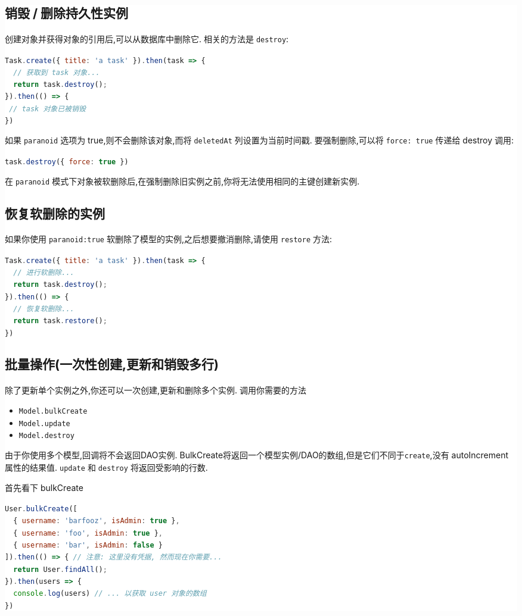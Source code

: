 ## 销毁 / 删除持久性实例

创建对象并获得对象的引用后,可以从数据库中删除它. 相关的方法是 `destroy`:

```js
Task.create({ title: 'a task' }).then(task => {
  // 获取到 task 对象...
  return task.destroy();
}).then(() => {
 // task 对象已被销毁
})
```

如果 `paranoid` 选项为 true,则不会删除该对象,而将 `deletedAt` 列设置为当前时间戳. 要强制删除,可以将 `force: true` 传递给 destroy 调用:

```js
task.destroy({ force: true })
```

在 `paranoid` 模式下对象被软删除后,在强制删除旧实例之前,你将无法使用相同的主键创建新实例.

## 恢复软删除的实例

如果你使用 `paranoid:true` 软删除了模型的实例,之后想要撤消删除,请使用 `restore` 方法:

```js
Task.create({ title: 'a task' }).then(task => {
  // 进行软删除...
  return task.destroy();
}).then(() => {
  // 恢复软删除...
  return task.restore();
})
```

## 批量操作(一次性创建,更新和销毁多行)

除了更新单个实例之外,你还可以一次创建,更新和删除多个实例. 调用你需要的方法

* `Model.bulkCreate`
* `Model.update`
* `Model.destroy`

由于你使用多个模型,回调将不会返回DAO实例. BulkCreate将返回一个模型实例/DAO的数组,但是它们不同于`create`,没有 autoIncrement 属性的结果值. `update` 和 `destroy` 将返回受影响的行数.

首先看下 bulkCreate

```js
User.bulkCreate([
  { username: 'barfooz', isAdmin: true },
  { username: 'foo', isAdmin: true },
  { username: 'bar', isAdmin: false }
]).then(() => { // 注意: 这里没有凭据, 然而现在你需要...
  return User.findAll();
}).then(users => {
  console.log(users) // ... 以获取 user 对象的数组
})
```
